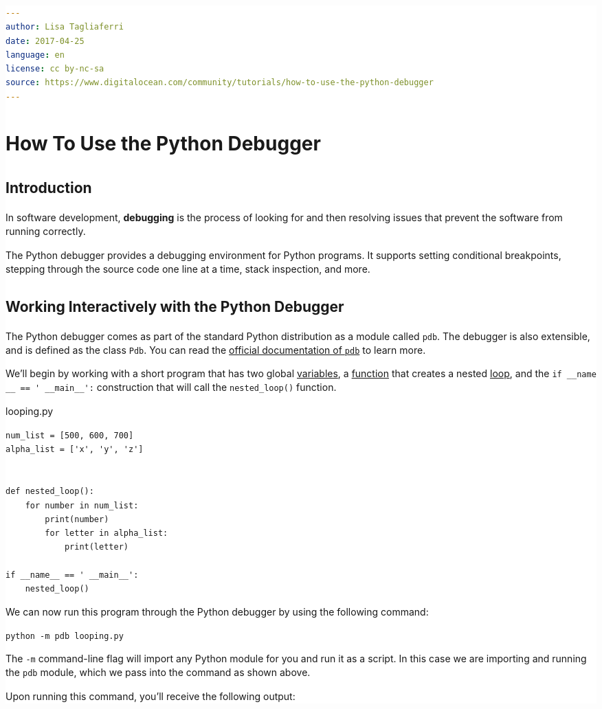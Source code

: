```yaml
---
author: Lisa Tagliaferri
date: 2017-04-25
language: en
license: cc by-nc-sa
source: https://www.digitalocean.com/community/tutorials/how-to-use-the-python-debugger
---
```


# How To Use the Python Debugger

## Introduction

In software development, **debugging** is the process of looking for and then resolving issues that prevent the software from running correctly.

The Python debugger provides a debugging environment for Python programs. It supports setting conditional breakpoints, stepping through the source code one line at a time, stack inspection, and more.

## Working Interactively with the Python Debugger

The Python debugger comes as part of the standard Python distribution as a module called `pdb`. The debugger is also extensible, and is defined as the class `Pdb`. You can read the [official documentation of `pdb`](https://docs.python.org/3/library/pdb.html) to learn more.

We’ll begin by working with a short program that has two global [variables](how-to-use-variables-in-python-3), a [function](how-to-define-functions-in-python-3) that creates a nested [loop](how-to-construct-for-loops-in-python-3), and the `if __name__ == ' __main__':` construction that will call the `nested_loop()` function.

looping.py

    num_list = [500, 600, 700]
    alpha_list = ['x', 'y', 'z']
    
    
    def nested_loop():
        for number in num_list:
            print(number)
            for letter in alpha_list:
                print(letter)
    
    if __name__ == ' __main__':
        nested_loop()
    

We can now run this program through the Python debugger by using the following command:

    python -m pdb looping.py

The `-m` command-line flag will import any Python module for you and run it as a script. In this case we are importing and running the `pdb` module, which we pass into the command as shown above.

Upon running this command, you’ll receive the following output:
